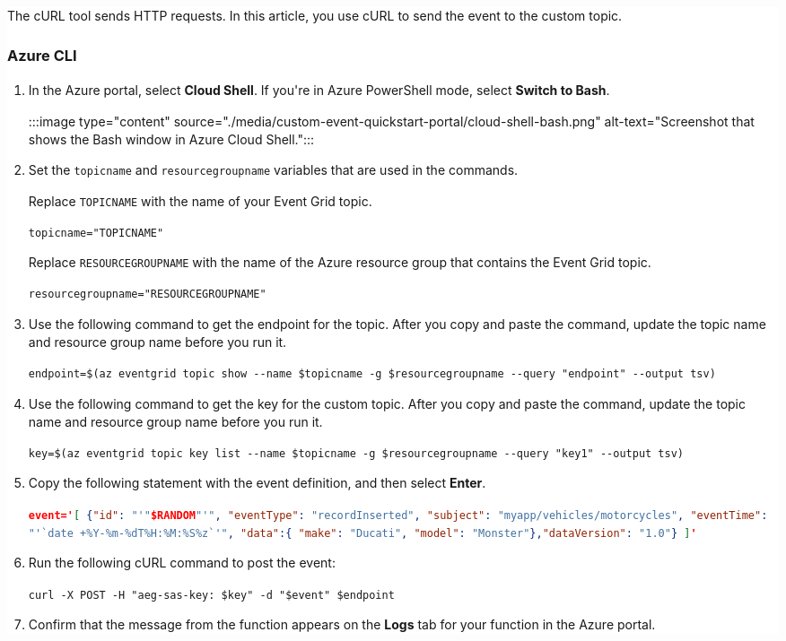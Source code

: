The cURL tool sends HTTP requests. In this article, you use cURL to send the event to the custom topic.

### Azure CLI

1. In the Azure portal, select **Cloud Shell**. If you're in Azure PowerShell mode, select **Switch to Bash**.

    :::image type="content" source="./media/custom-event-quickstart-portal/cloud-shell-bash.png" alt-text="Screenshot that shows the Bash window in Azure Cloud Shell.":::
1. Set the `topicname` and `resourcegroupname` variables that are used in the commands.

    Replace `TOPICNAME` with the name of your Event Grid topic.

    ```azurecli
    topicname="TOPICNAME"
    ```

    Replace `RESOURCEGROUPNAME` with the name of the Azure resource group that contains the Event Grid topic.

    ```azurecli
    resourcegroupname="RESOURCEGROUPNAME"
    ```

1. Use the following command to get the endpoint for the topic. After you copy and paste the command, update the topic name and resource group name before you run it.

    ```azurecli
    endpoint=$(az eventgrid topic show --name $topicname -g $resourcegroupname --query "endpoint" --output tsv)
    ```

1. Use the following command to get the key for the custom topic. After you copy and paste the command, update the topic name and resource group name before you run it.

    ```azurecli
    key=$(az eventgrid topic key list --name $topicname -g $resourcegroupname --query "key1" --output tsv)
    ```

1. Copy the following statement with the event definition, and then select **Enter**.

    ```json
    event='[ {"id": "'"$RANDOM"'", "eventType": "recordInserted", "subject": "myapp/vehicles/motorcycles", "eventTime": "'`date +%Y-%m-%dT%H:%M:%S%z`'", "data":{ "make": "Ducati", "model": "Monster"},"dataVersion": "1.0"} ]'
    ```

1. Run the following cURL command to post the event:

    ```
    curl -X POST -H "aeg-sas-key: $key" -d "$event" $endpoint
    ```

1. Confirm that the message from the function appears on the **Logs** tab for your function in the Azure portal.
